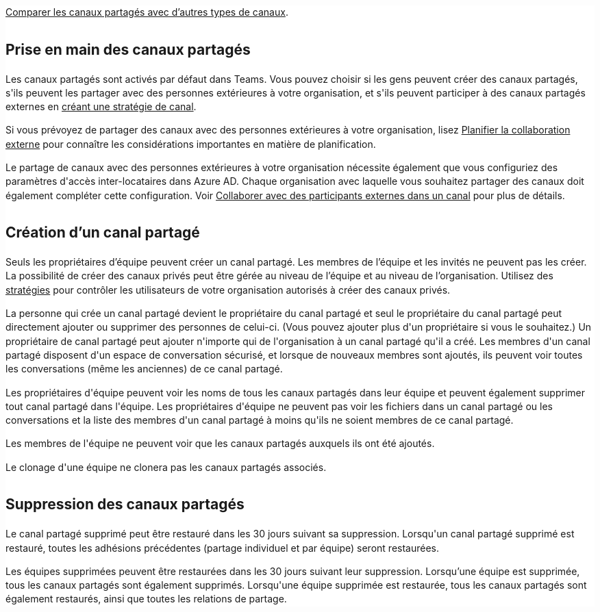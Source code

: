 [Comparer les canaux partagés avec d’autres types de canaux](/microsoftteams/teams-channels-overview#channel-feature-comparison).

## <a name="getting-started-with-shared-channels"></a>Prise en main des canaux partagés

Les canaux partagés sont activés par défaut dans Teams. Vous pouvez choisir si les gens peuvent créer des canaux partagés, s'ils peuvent les partager avec des personnes extérieures à votre organisation, et s'ils peuvent participer à des canaux partagés externes en [créant une stratégie de canal](/MicrosoftTeams/teams-policies).

Si vous prévoyez de partager des canaux avec des personnes extérieures à votre organisation, lisez [Planifier la collaboration externe](/microsoft-365/solutions/plan-external-collaboration) pour connaître les considérations importantes en matière de planification.

Le partage de canaux avec des personnes extérieures à votre organisation nécessite également que vous configuriez des paramètres d'accès inter-locataires dans Azure AD. Chaque organisation avec laquelle vous souhaitez partager des canaux doit également compléter cette configuration. Voir [Collaborer avec des participants externes dans un canal](/microsoft-365/solutions/collaborate-teams-direct-connect) pour plus de détails.

## <a name="shared-channel-creation"></a>Création d’un canal partagé

Seuls les propriétaires d’équipe peuvent créer un canal partagé. Les membres de l’équipe et les invités ne peuvent pas les créer. La possibilité de créer des canaux privés peut être gérée au niveau de l’équipe et au niveau de l’organisation. Utilisez des [stratégies](teams-policies.md) pour contrôler les utilisateurs de votre organisation autorisés à créer des canaux privés.

La personne qui crée un canal partagé devient le propriétaire du canal partagé et seul le propriétaire du canal partagé peut directement ajouter ou supprimer des personnes de celui-ci. (Vous pouvez ajouter plus d'un propriétaire si vous le souhaitez.) Un propriétaire de canal partagé peut ajouter n'importe qui de l'organisation à un canal partagé qu'il a créé. Les membres d'un canal partagé disposent d'un espace de conversation sécurisé, et lorsque de nouveaux membres sont ajoutés, ils peuvent voir toutes les conversations (même les anciennes) de ce canal partagé.

Les propriétaires d'équipe peuvent voir les noms de tous les canaux partagés dans leur équipe et peuvent également supprimer tout canal partagé dans l'équipe. Les propriétaires d'équipe ne peuvent pas voir les fichiers dans un canal partagé ou les conversations et la liste des membres d'un canal partagé à moins qu'ils ne soient membres de ce canal partagé.

Les membres de l'équipe ne peuvent voir que les canaux partagés auxquels ils ont été ajoutés.

Le clonage d'une équipe ne clonera pas les canaux partagés associés.

## <a name="shared-channel-deletion"></a>Suppression des canaux partagés

Le canal partagé supprimé peut être restauré dans les 30 jours suivant sa suppression. Lorsqu'un canal partagé supprimé est restauré, toutes les adhésions précédentes (partage individuel et par équipe) seront restaurées.

Les équipes supprimées peuvent être restaurées dans les 30 jours suivant leur suppression. Lorsqu’une équipe est supprimée, tous les canaux partagés sont également supprimés. Lorsqu'une équipe supprimée est restaurée, tous les canaux partagés sont également restaurés, ainsi que toutes les relations de partage.
